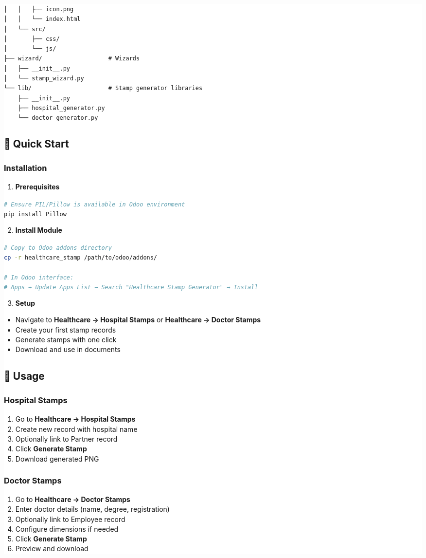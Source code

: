 ```
│   │   ├── icon.png
│   │   └── index.html
│   └── src/
│       ├── css/
│       └── js/
├── wizard/                   # Wizards
│   ├── __init__.py
│   └── stamp_wizard.py
└── lib/                      # Stamp generator libraries
    ├── __init__.py
    ├── hospital_generator.py
    └── doctor_generator.py
```

## 🚀 Quick Start

### Installation

1. **Prerequisites**
```bash
# Ensure PIL/Pillow is available in Odoo environment
pip install Pillow
```

2. **Install Module**
```bash
# Copy to Odoo addons directory
cp -r healthcare_stamp /path/to/odoo/addons/

# In Odoo interface:
# Apps → Update Apps List → Search "Healthcare Stamp Generator" → Install
```

3. **Setup**
- Navigate to **Healthcare → Hospital Stamps** or **Healthcare → Doctor Stamps**
- Create your first stamp records
- Generate stamps with one click
- Download and use in documents

## 📱 Usage

### Hospital Stamps
1. Go to **Healthcare → Hospital Stamps**
2. Create new record with hospital name
3. Optionally link to Partner record
4. Click **Generate Stamp**
5. Download generated PNG

### Doctor Stamps
1. Go to **Healthcare → Doctor Stamps**  
2. Enter doctor details (name, degree, registration)
3. Optionally link to Employee record
4. Configure dimensions if needed
5. Click **Generate Stamp**
6. Preview and download
